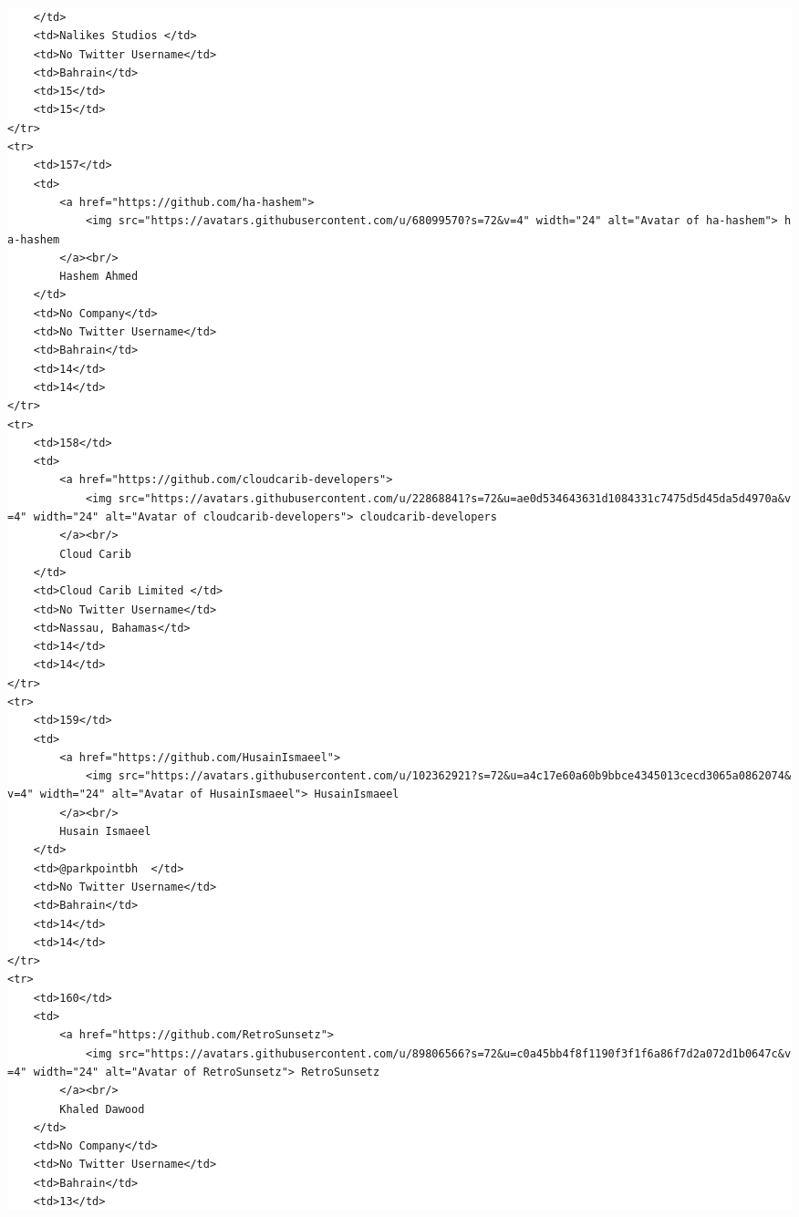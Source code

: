 		</td>
		<td>Nalikes Studios </td>
		<td>No Twitter Username</td>
		<td>Bahrain</td>
		<td>15</td>
		<td>15</td>
	</tr>
	<tr>
		<td>157</td>
		<td>
			<a href="https://github.com/ha-hashem">
				<img src="https://avatars.githubusercontent.com/u/68099570?s=72&v=4" width="24" alt="Avatar of ha-hashem"> ha-hashem
			</a><br/>
			Hashem Ahmed
		</td>
		<td>No Company</td>
		<td>No Twitter Username</td>
		<td>Bahrain</td>
		<td>14</td>
		<td>14</td>
	</tr>
	<tr>
		<td>158</td>
		<td>
			<a href="https://github.com/cloudcarib-developers">
				<img src="https://avatars.githubusercontent.com/u/22868841?s=72&u=ae0d534643631d1084331c7475d5d45da5d4970a&v=4" width="24" alt="Avatar of cloudcarib-developers"> cloudcarib-developers
			</a><br/>
			Cloud Carib
		</td>
		<td>Cloud Carib Limited </td>
		<td>No Twitter Username</td>
		<td>Nassau, Bahamas</td>
		<td>14</td>
		<td>14</td>
	</tr>
	<tr>
		<td>159</td>
		<td>
			<a href="https://github.com/HusainIsmaeel">
				<img src="https://avatars.githubusercontent.com/u/102362921?s=72&u=a4c17e60a60b9bbce4345013cecd3065a0862074&v=4" width="24" alt="Avatar of HusainIsmaeel"> HusainIsmaeel
			</a><br/>
			Husain Ismaeel
		</td>
		<td>@parkpointbh  </td>
		<td>No Twitter Username</td>
		<td>Bahrain</td>
		<td>14</td>
		<td>14</td>
	</tr>
	<tr>
		<td>160</td>
		<td>
			<a href="https://github.com/RetroSunsetz">
				<img src="https://avatars.githubusercontent.com/u/89806566?s=72&u=c0a45bb4f8f1190f3f1f6a86f7d2a072d1b0647c&v=4" width="24" alt="Avatar of RetroSunsetz"> RetroSunsetz
			</a><br/>
			Khaled Dawood
		</td>
		<td>No Company</td>
		<td>No Twitter Username</td>
		<td>Bahrain</td>
		<td>13</td>